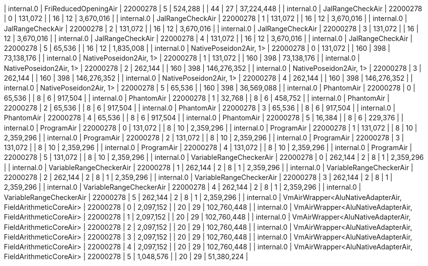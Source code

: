 | internal.0 | FriReducedOpeningAir | 22000278 | 5 | 524,288 |  | 44 | 27 | 37,224,448 | 
| internal.0 | JalRangeCheckAir | 22000278 | 0 | 131,072 |  | 16 | 12 | 3,670,016 | 
| internal.0 | JalRangeCheckAir | 22000278 | 1 | 131,072 |  | 16 | 12 | 3,670,016 | 
| internal.0 | JalRangeCheckAir | 22000278 | 2 | 131,072 |  | 16 | 12 | 3,670,016 | 
| internal.0 | JalRangeCheckAir | 22000278 | 3 | 131,072 |  | 16 | 12 | 3,670,016 | 
| internal.0 | JalRangeCheckAir | 22000278 | 4 | 131,072 |  | 16 | 12 | 3,670,016 | 
| internal.0 | JalRangeCheckAir | 22000278 | 5 | 65,536 |  | 16 | 12 | 1,835,008 | 
| internal.0 | NativePoseidon2Air<BabyBearParameters>, 1> | 22000278 | 0 | 131,072 |  | 160 | 398 | 73,138,176 | 
| internal.0 | NativePoseidon2Air<BabyBearParameters>, 1> | 22000278 | 1 | 131,072 |  | 160 | 398 | 73,138,176 | 
| internal.0 | NativePoseidon2Air<BabyBearParameters>, 1> | 22000278 | 2 | 262,144 |  | 160 | 398 | 146,276,352 | 
| internal.0 | NativePoseidon2Air<BabyBearParameters>, 1> | 22000278 | 3 | 262,144 |  | 160 | 398 | 146,276,352 | 
| internal.0 | NativePoseidon2Air<BabyBearParameters>, 1> | 22000278 | 4 | 262,144 |  | 160 | 398 | 146,276,352 | 
| internal.0 | NativePoseidon2Air<BabyBearParameters>, 1> | 22000278 | 5 | 65,536 |  | 160 | 398 | 36,569,088 | 
| internal.0 | PhantomAir | 22000278 | 0 | 65,536 |  | 8 | 6 | 917,504 | 
| internal.0 | PhantomAir | 22000278 | 1 | 32,768 |  | 8 | 6 | 458,752 | 
| internal.0 | PhantomAir | 22000278 | 2 | 65,536 |  | 8 | 6 | 917,504 | 
| internal.0 | PhantomAir | 22000278 | 3 | 65,536 |  | 8 | 6 | 917,504 | 
| internal.0 | PhantomAir | 22000278 | 4 | 65,536 |  | 8 | 6 | 917,504 | 
| internal.0 | PhantomAir | 22000278 | 5 | 16,384 |  | 8 | 6 | 229,376 | 
| internal.0 | ProgramAir | 22000278 | 0 | 131,072 |  | 8 | 10 | 2,359,296 | 
| internal.0 | ProgramAir | 22000278 | 1 | 131,072 |  | 8 | 10 | 2,359,296 | 
| internal.0 | ProgramAir | 22000278 | 2 | 131,072 |  | 8 | 10 | 2,359,296 | 
| internal.0 | ProgramAir | 22000278 | 3 | 131,072 |  | 8 | 10 | 2,359,296 | 
| internal.0 | ProgramAir | 22000278 | 4 | 131,072 |  | 8 | 10 | 2,359,296 | 
| internal.0 | ProgramAir | 22000278 | 5 | 131,072 |  | 8 | 10 | 2,359,296 | 
| internal.0 | VariableRangeCheckerAir | 22000278 | 0 | 262,144 | 2 | 8 | 1 | 2,359,296 | 
| internal.0 | VariableRangeCheckerAir | 22000278 | 1 | 262,144 | 2 | 8 | 1 | 2,359,296 | 
| internal.0 | VariableRangeCheckerAir | 22000278 | 2 | 262,144 | 2 | 8 | 1 | 2,359,296 | 
| internal.0 | VariableRangeCheckerAir | 22000278 | 3 | 262,144 | 2 | 8 | 1 | 2,359,296 | 
| internal.0 | VariableRangeCheckerAir | 22000278 | 4 | 262,144 | 2 | 8 | 1 | 2,359,296 | 
| internal.0 | VariableRangeCheckerAir | 22000278 | 5 | 262,144 | 2 | 8 | 1 | 2,359,296 | 
| internal.0 | VmAirWrapper<AluNativeAdapterAir, FieldArithmeticCoreAir> | 22000278 | 0 | 2,097,152 |  | 20 | 29 | 102,760,448 | 
| internal.0 | VmAirWrapper<AluNativeAdapterAir, FieldArithmeticCoreAir> | 22000278 | 1 | 2,097,152 |  | 20 | 29 | 102,760,448 | 
| internal.0 | VmAirWrapper<AluNativeAdapterAir, FieldArithmeticCoreAir> | 22000278 | 2 | 2,097,152 |  | 20 | 29 | 102,760,448 | 
| internal.0 | VmAirWrapper<AluNativeAdapterAir, FieldArithmeticCoreAir> | 22000278 | 3 | 2,097,152 |  | 20 | 29 | 102,760,448 | 
| internal.0 | VmAirWrapper<AluNativeAdapterAir, FieldArithmeticCoreAir> | 22000278 | 4 | 2,097,152 |  | 20 | 29 | 102,760,448 | 
| internal.0 | VmAirWrapper<AluNativeAdapterAir, FieldArithmeticCoreAir> | 22000278 | 5 | 1,048,576 |  | 20 | 29 | 51,380,224 | 
